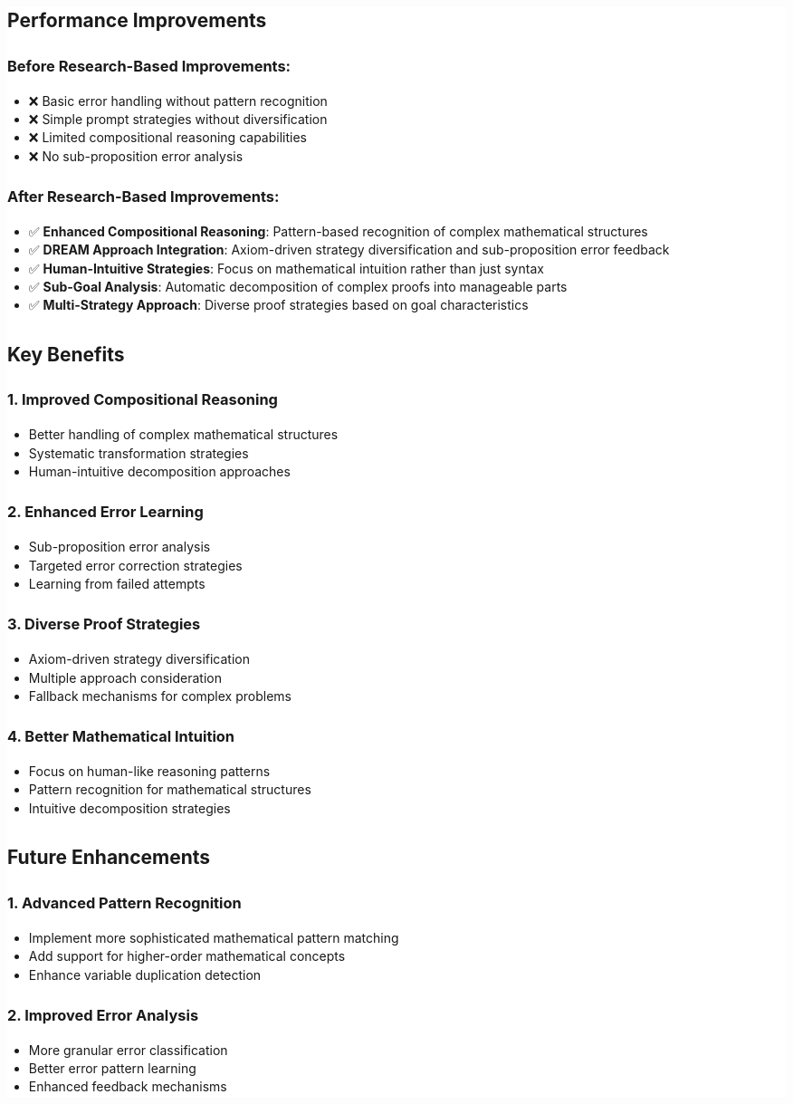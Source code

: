 
## Performance Improvements

### Before Research-Based Improvements:
- ❌ Basic error handling without pattern recognition
- ❌ Simple prompt strategies without diversification
- ❌ Limited compositional reasoning capabilities
- ❌ No sub-proposition error analysis

### After Research-Based Improvements:
- ✅ **Enhanced Compositional Reasoning**: Pattern-based recognition of complex mathematical structures
- ✅ **DREAM Approach Integration**: Axiom-driven strategy diversification and sub-proposition error feedback
- ✅ **Human-Intuitive Strategies**: Focus on mathematical intuition rather than just syntax
- ✅ **Sub-Goal Analysis**: Automatic decomposition of complex proofs into manageable parts
- ✅ **Multi-Strategy Approach**: Diverse proof strategies based on goal characteristics

## Key Benefits

### 1. **Improved Compositional Reasoning**
- Better handling of complex mathematical structures
- Systematic transformation strategies
- Human-intuitive decomposition approaches

### 2. **Enhanced Error Learning**
- Sub-proposition error analysis
- Targeted error correction strategies
- Learning from failed attempts

### 3. **Diverse Proof Strategies**
- Axiom-driven strategy diversification
- Multiple approach consideration
- Fallback mechanisms for complex problems

### 4. **Better Mathematical Intuition**
- Focus on human-like reasoning patterns
- Pattern recognition for mathematical structures
- Intuitive decomposition strategies

## Future Enhancements

### 1. **Advanced Pattern Recognition**
- Implement more sophisticated mathematical pattern matching
- Add support for higher-order mathematical concepts
- Enhance variable duplication detection

### 2. **Improved Error Analysis**
- More granular error classification
- Better error pattern learning
- Enhanced feedback mechanisms
